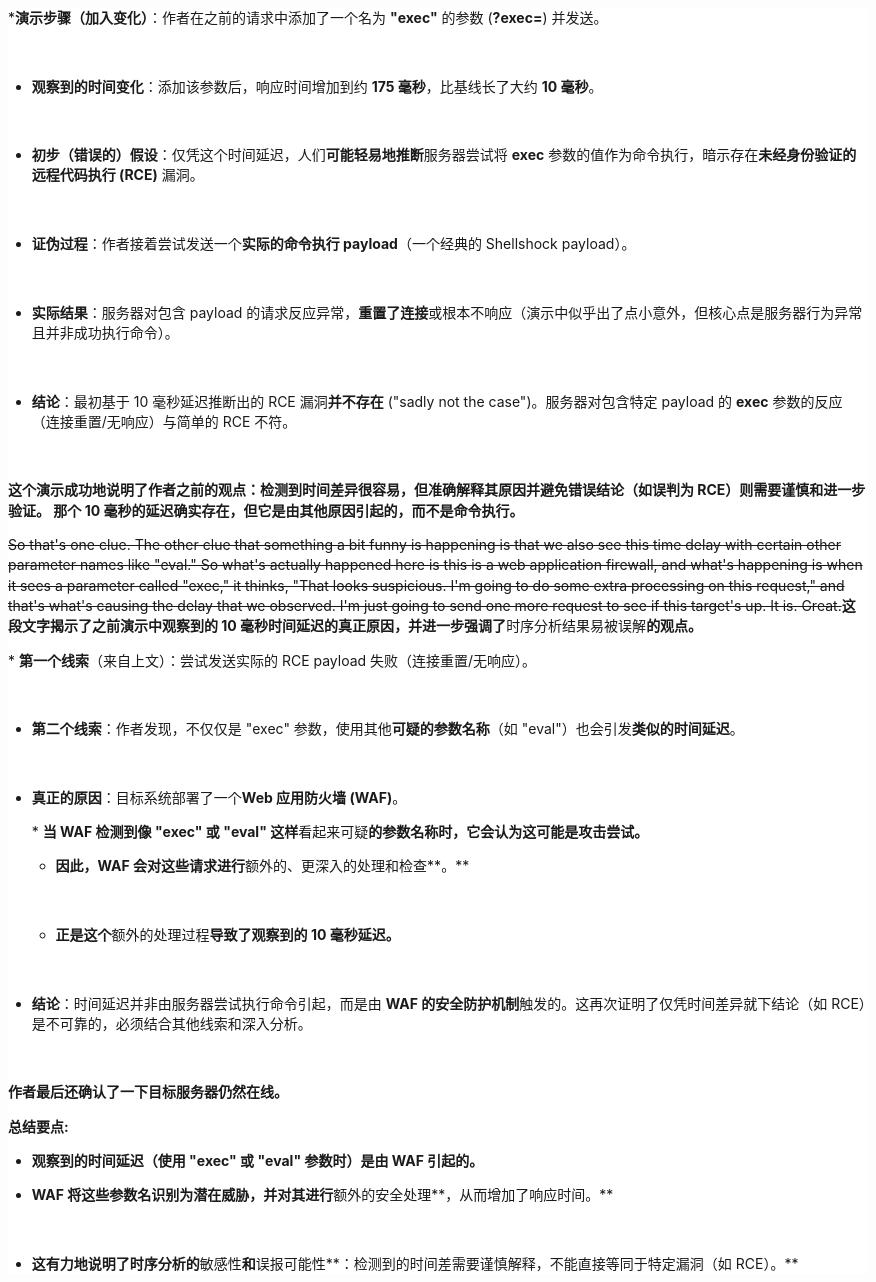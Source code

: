​* ​**演示步骤（加入变化）**：作者在之前的请求中添加了一个名为 **"exec"** 的参数 (**?exec=**) 并发送。

​

* ​​​**观察到的时间变化**：添加该参数后，响应时间增加到约 **175 毫秒**，比基线长了大约 **10 毫秒**。
  
  ​​​
* ​**初步（错误的）假设**：仅凭这个时间延迟，人们**可能轻易地推断**服务器尝试将 **exec** 参数的值作为命令执行，暗示存在**未经身份验证的远程代码执行 (RCE)** 漏洞。
  
  ​
* ​​**证伪过程**：作者接着尝试发送一个**实际的命令执行 payload**（一个经典的 Shellshock payload）。
  
  ​​
* ​**实际结果**：服务器对包含 payload 的请求反应异常，**重置了连接**或根本不响应（演示中似乎出了点小意外，但核心点是服务器行为异常且并非成功执行命令）。
  
  ​
* ​**结论**：最初基于 10 毫秒延迟推断出的 RCE 漏洞**并不存在** ("sadly not the case")。服务器对包含特定 payload 的 **exec** 参数的反应（连接重置/无响应）与简单的 RCE 不符。
  
  ​

**这个演示成功地说明了作者之前的观点：**检测到时间差异很容易，但准确解释其原因并避免错误结论（如误判为 RCE）则需要谨慎和进一步验证。** 那个 10 毫秒的延迟确实存在，但它是由其他原因引起的，而不是命令执行。**

~~So that's one clue. The other clue that something a bit funny is happening is that we also see this time delay with certain other parameter names like "eval." So what's actually happened here is this is a web application firewall, and what's happening is when it sees a parameter called "exec," it thinks, "That looks suspicious. I'm going to do some extra processing on this request," and that's what's causing the delay that we observed. I'm just going to send one more request to see if this target's up. It is. Great.~~
​**这段文字揭示了之前演示中观察到的 **10 毫秒时间延迟的真正原因**，并进一步强调了**时序分析结果易被误解**的观点。**

​* ​**第一个线索**（来自上文）：尝试发送实际的 RCE payload 失败（连接重置/无响应）。

​

* ​​​**第二个线索**：作者发现，不仅仅是 "exec" 参数，使用其他**可疑的参数名称**（如 "eval"）也会引发**类似的时间延迟**。
  
  ​​​
* ​​**真正的原因**：目标系统部署了一个**Web 应用防火墙 (WAF)**。
  
  ​​* **当 WAF 检测到像 "exec" 或 "eval" 这样**看起来可疑**的参数名称时，它会认为这可能是攻击尝试。**
  
  * ​**因此，WAF 会对这些请求进行**额外的、更深入的处理和检查**。**
    
    ​
  * ​**正是这个**额外的处理过程**导致了观察到的 **10 毫秒延迟**。**
    
    ​
* ​**结论**：时间延迟并非由服务器尝试执行命令引起，而是由 **WAF 的安全防护机制**触发的。这再次证明了仅凭时间差异就下结论（如 RCE）是不可靠的，必须结合其他线索和深入分析。
  
  ​

**作者最后还确认了一下目标服务器仍然在线。**

**总结要点:**

* **观察到的时间延迟（使用 "exec" 或 "eval" 参数时）是由 **WAF** 引起的。**
* ​**WAF 将这些参数名识别为潜在威胁，并对其进行**额外的安全处理**，从而增加了响应时间。**
  
  ​
* ​**这有力地说明了时序分析的**敏感性**和**误报可能性**：检测到的时间差需要谨慎解释，不能直接等同于特定漏洞（如 RCE）。**
  